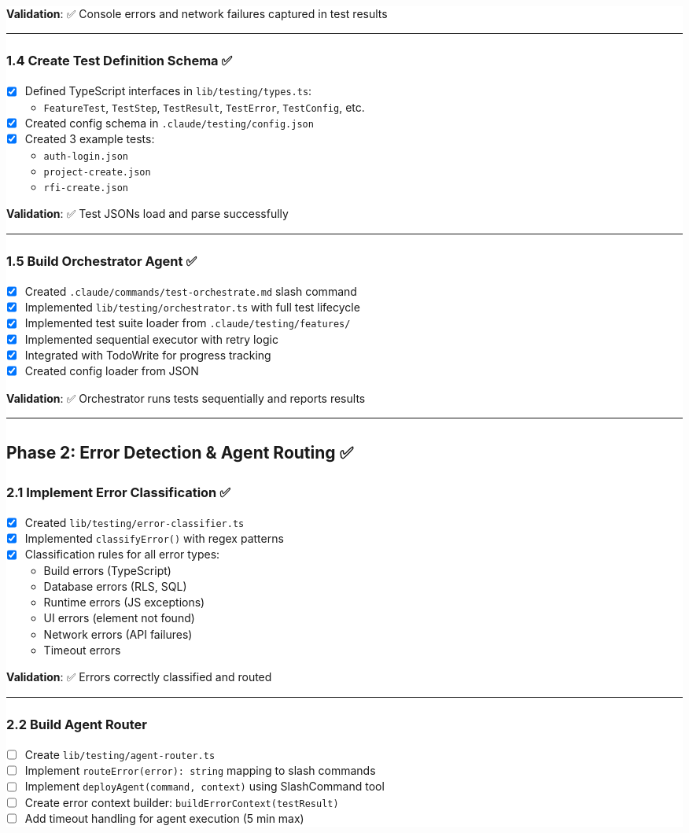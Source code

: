 **Validation**: ✅ Console errors and network failures captured in test results

---

### 1.4 Create Test Definition Schema ✅
- [x] Defined TypeScript interfaces in `lib/testing/types.ts`:
  - `FeatureTest`, `TestStep`, `TestResult`, `TestError`, `TestConfig`, etc.
- [x] Created config schema in `.claude/testing/config.json`
- [x] Created 3 example tests:
  - `auth-login.json`
  - `project-create.json`
  - `rfi-create.json`

**Validation**: ✅ Test JSONs load and parse successfully

---

### 1.5 Build Orchestrator Agent ✅
- [x] Created `.claude/commands/test-orchestrate.md` slash command
- [x] Implemented `lib/testing/orchestrator.ts` with full test lifecycle
- [x] Implemented test suite loader from `.claude/testing/features/`
- [x] Implemented sequential executor with retry logic
- [x] Integrated with TodoWrite for progress tracking
- [x] Created config loader from JSON

**Validation**: ✅ Orchestrator runs tests sequentially and reports results

---

## Phase 2: Error Detection & Agent Routing ✅

### 2.1 Implement Error Classification ✅
- [x] Created `lib/testing/error-classifier.ts`
- [x] Implemented `classifyError()` with regex patterns
- [x] Classification rules for all error types:
  - Build errors (TypeScript)
  - Database errors (RLS, SQL)
  - Runtime errors (JS exceptions)
  - UI errors (element not found)
  - Network errors (API failures)
  - Timeout errors

**Validation**: ✅ Errors correctly classified and routed

---

### 2.2 Build Agent Router
- [ ] Create `lib/testing/agent-router.ts`
- [ ] Implement `routeError(error): string` mapping to slash commands
- [ ] Implement `deployAgent(command, context)` using SlashCommand tool
- [ ] Create error context builder: `buildErrorContext(testResult)`
- [ ] Add timeout handling for agent execution (5 min max)
